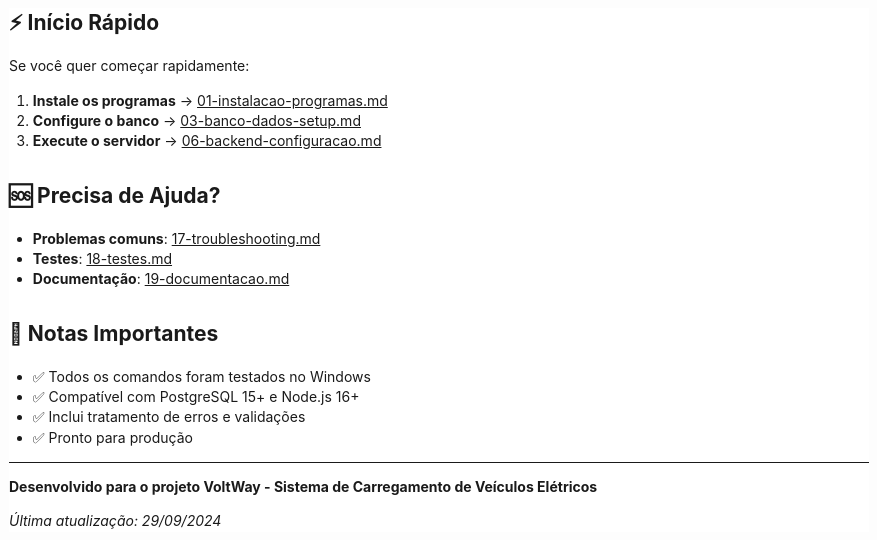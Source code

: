 ## ⚡ Início Rápido

Se você quer começar rapidamente:

1. **Instale os programas** → [01-instalacao-programas.md](./01-instalacao-programas.md)
2. **Configure o banco** → [03-banco-dados-setup.md](./03-banco-dados-setup.md)
3. **Execute o servidor** → [06-backend-configuracao.md](./06-backend-configuracao.md)

## 🆘 Precisa de Ajuda?

- **Problemas comuns**: [17-troubleshooting.md](./17-troubleshooting.md)
- **Testes**: [18-testes.md](./18-testes.md)
- **Documentação**: [19-documentacao.md](./19-documentacao.md)

## 📝 Notas Importantes

- ✅ Todos os comandos foram testados no Windows
- ✅ Compatível com PostgreSQL 15+ e Node.js 16+
- ✅ Inclui tratamento de erros e validações
- ✅ Pronto para produção

---

**Desenvolvido para o projeto VoltWay - Sistema de Carregamento de Veículos Elétricos**

*Última atualização: 29/09/2024*
